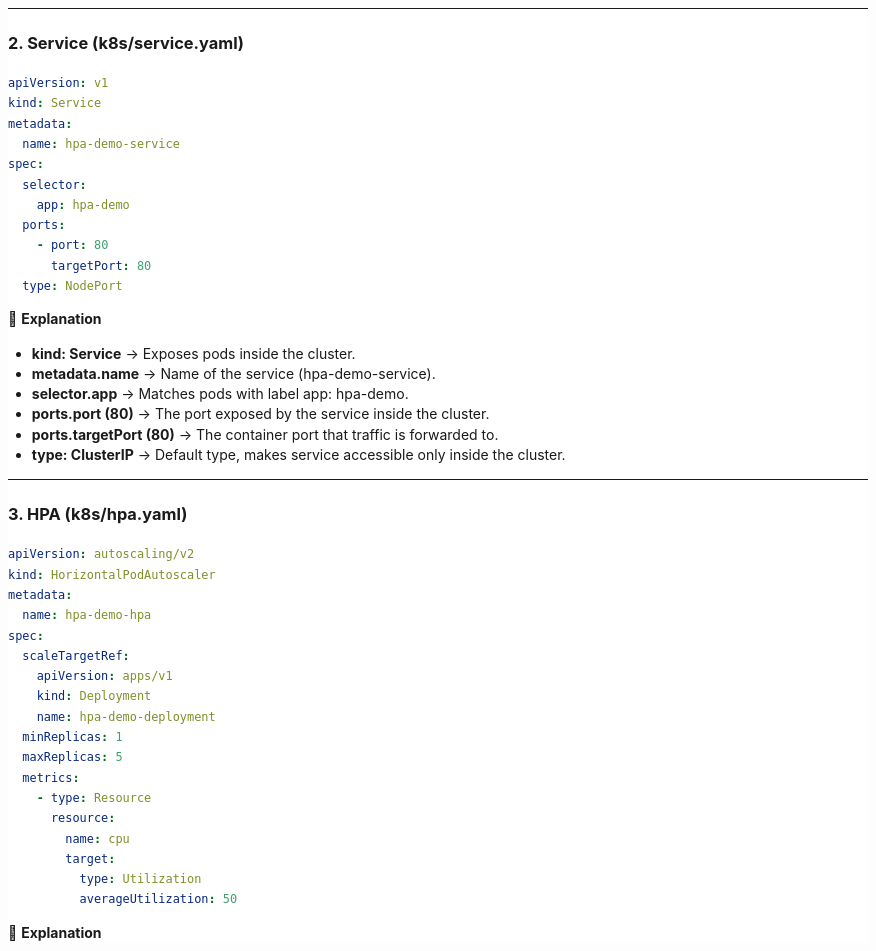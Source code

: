 


---


### 2. Service (k8s/service.yaml)

```yaml
apiVersion: v1
kind: Service
metadata:
  name: hpa-demo-service
spec:
  selector:
    app: hpa-demo
  ports:
    - port: 80
      targetPort: 80
  type: NodePort
```
🔎 **Explanation**


- **kind: Service** → Exposes pods inside the cluster.
- **metadata.name** → Name of the service (hpa-demo-service).
- **selector.app** → Matches pods with label app: hpa-demo.
- **ports.port (80)** → The port exposed by the service inside the cluster.
- **ports.targetPort (80)** → The container port that traffic is forwarded to.
- **type: ClusterIP** → Default type, makes service accessible only inside the cluster.




---

### 3. HPA (k8s/hpa.yaml)

```yaml
apiVersion: autoscaling/v2
kind: HorizontalPodAutoscaler
metadata:
  name: hpa-demo-hpa
spec:
  scaleTargetRef:
    apiVersion: apps/v1
    kind: Deployment
    name: hpa-demo-deployment
  minReplicas: 1
  maxReplicas: 5
  metrics:
    - type: Resource
      resource:
        name: cpu
        target:
          type: Utilization
          averageUtilization: 50
```
🔎 **Explanation**
